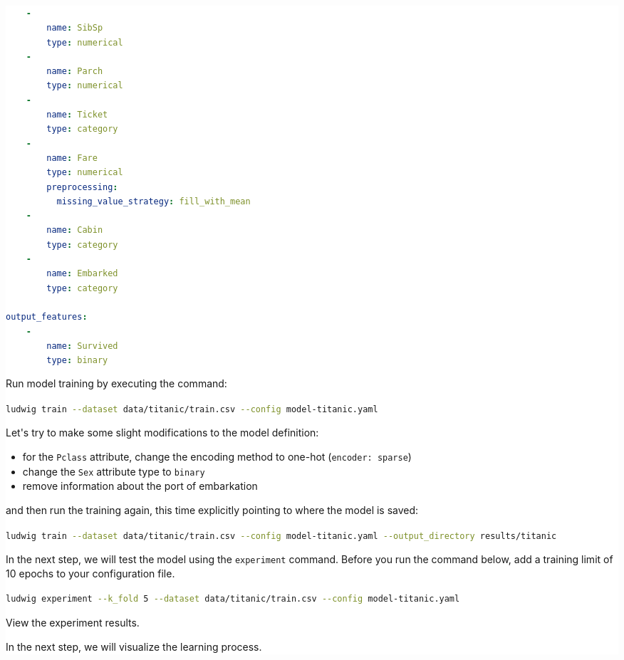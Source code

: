 ```yaml
    -
        name: SibSp
        type: numerical
    -
        name: Parch
        type: numerical
    -
        name: Ticket
        type: category
    -
        name: Fare
        type: numerical
        preprocessing:
          missing_value_strategy: fill_with_mean
    -
        name: Cabin
        type: category
    -
        name: Embarked
        type: category

output_features:
    -
        name: Survived
        type: binary
```

Run model training by executing the command:

```bash
ludwig train --dataset data/titanic/train.csv --config model-titanic.yaml
```

Let's try to make some slight modifications to the model definition:

- for the `Pclass` attribute, change the encoding method to one-hot (`encoder: sparse`)
- change the `Sex` attribute type to `binary`
- remove information about the port of embarkation

and then run the training again, this time explicitly pointing to where the model is saved:


```bash
ludwig train --dataset data/titanic/train.csv --config model-titanic.yaml --output_directory results/titanic
```

In the next step, we will test the model using the `experiment` command. Before you run the command below, add a training limit of 10 epochs to your configuration file.

```bash
ludwig experiment --k_fold 5 --dataset data/titanic/train.csv --config model-titanic.yaml
```

View the experiment results.

In the next step, we will visualize the learning process.
